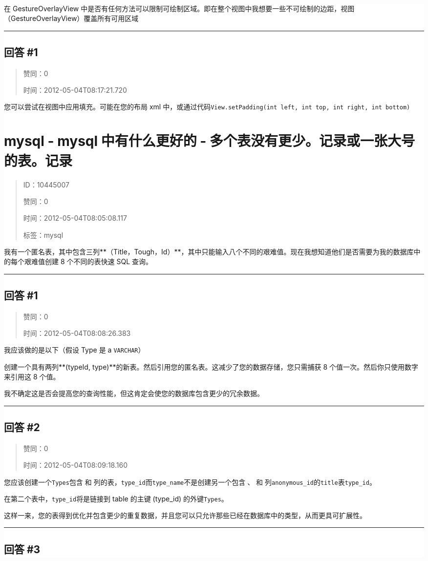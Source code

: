在 GestureOverlayView 中是否有任何方法可以限制可绘制区域。即在整个视图中我想要一些不可绘制的边距，视图（GestureOverlayView）覆盖所有可用区域

* * *

## 回答 #1

> 赞同：0
> 
> 时间：2012-05-04T08:17:21.720

您可以尝试在视图中应用填充。可能在您的布局 xml 中，或通过代码`View.setPadding(int left, int top, int right, int bottom)`

# mysql - mysql 中有什么更好的 - 多个表没有更少。记录或一张大号的表。记录

> ID：10445007
> 
> 赞同：0
> 
> 时间：2012-05-04T08:05:08.117
> 
> 标签：mysql

我有一个匿名表，其中包含三列**（Title，Tough，Id）**，其中只能输入八个不同的艰难值。现在我想知道他们是否需要为我的数据库中的每个艰难值创建 8 个不同的表快速 SQL 查询。

* * *

## 回答 #1

> 赞同：0
> 
> 时间：2012-05-04T08:08:26.383

我应该做的是以下（假设 Type 是 a `VARCHAR`）

创建一个具有两列**(typeId, type)**的新表。然后引用您的匿名表。这减少了您的数据存储，您只需捕获 8 个值一次。然后你只使用数字来引用这 8 个值。

我不确定这是否会提高您的查询性能，但这肯定会使您的数据库包含更少的冗余数据。

* * *

## 回答 #2

> 赞同：0
> 
> 时间：2012-05-04T08:09:18.160

您应该创建一个`Types`包含 和 列的表，`type_id`而`type_name`不是创建另一个包含 、 和 列`anonymous_id`的`title`表`type_id`。

在第二个表中，`type_id`将是链接到 table 的主键 (type_id) 的外键`Types`。

这样一来，您的表得到优化并包含更少的重复数据，并且您可以只允许那些已经在数据库中的类型，从而更具可扩展性。

* * *

## 回答 #3
